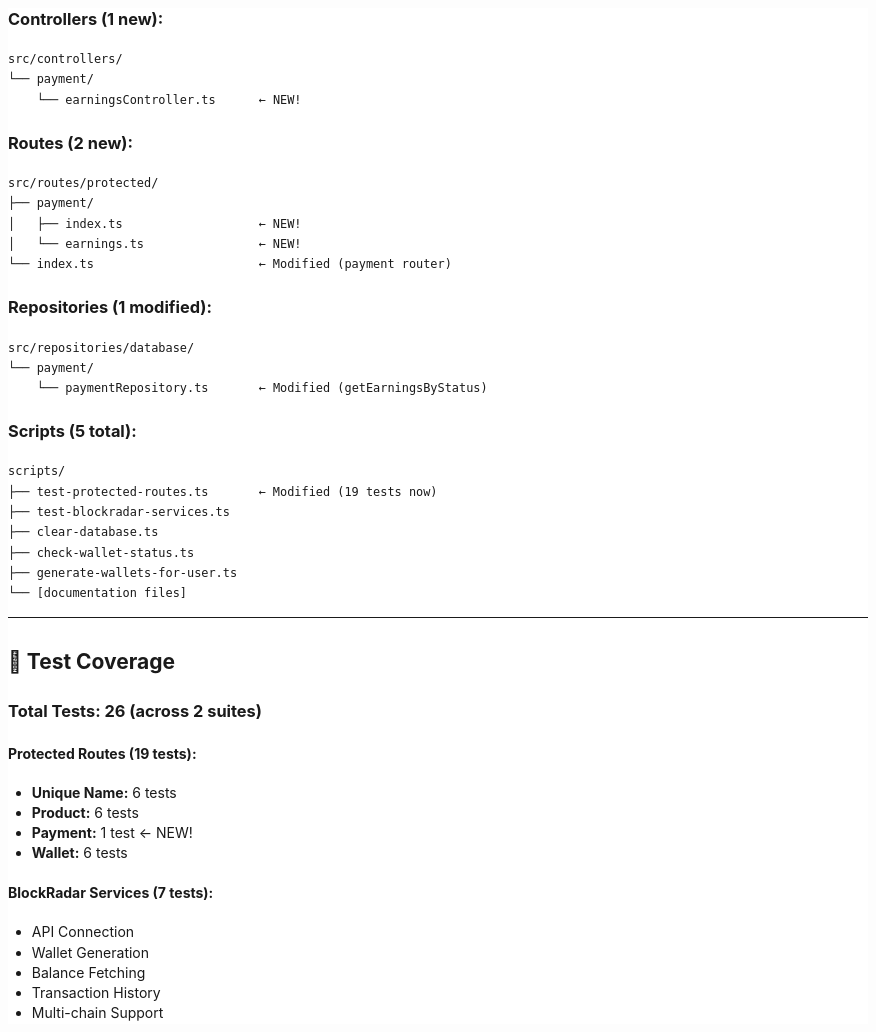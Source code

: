 ### Controllers (1 new):
```
src/controllers/
└── payment/
    └── earningsController.ts      ← NEW!
```

### Routes (2 new):
```
src/routes/protected/
├── payment/
│   ├── index.ts                   ← NEW!
│   └── earnings.ts                ← NEW!
└── index.ts                       ← Modified (payment router)
```

### Repositories (1 modified):
```
src/repositories/database/
└── payment/
    └── paymentRepository.ts       ← Modified (getEarningsByStatus)
```

### Scripts (5 total):
```
scripts/
├── test-protected-routes.ts       ← Modified (19 tests now)
├── test-blockradar-services.ts
├── clear-database.ts
├── check-wallet-status.ts
├── generate-wallets-for-user.ts
└── [documentation files]
```

---

## 🎯 Test Coverage

### Total Tests: 26 (across 2 suites)

#### Protected Routes (19 tests):
- **Unique Name:** 6 tests
- **Product:** 6 tests
- **Payment:** 1 test ← NEW!
- **Wallet:** 6 tests

#### BlockRadar Services (7 tests):
- API Connection
- Wallet Generation
- Balance Fetching
- Transaction History
- Multi-chain Support
